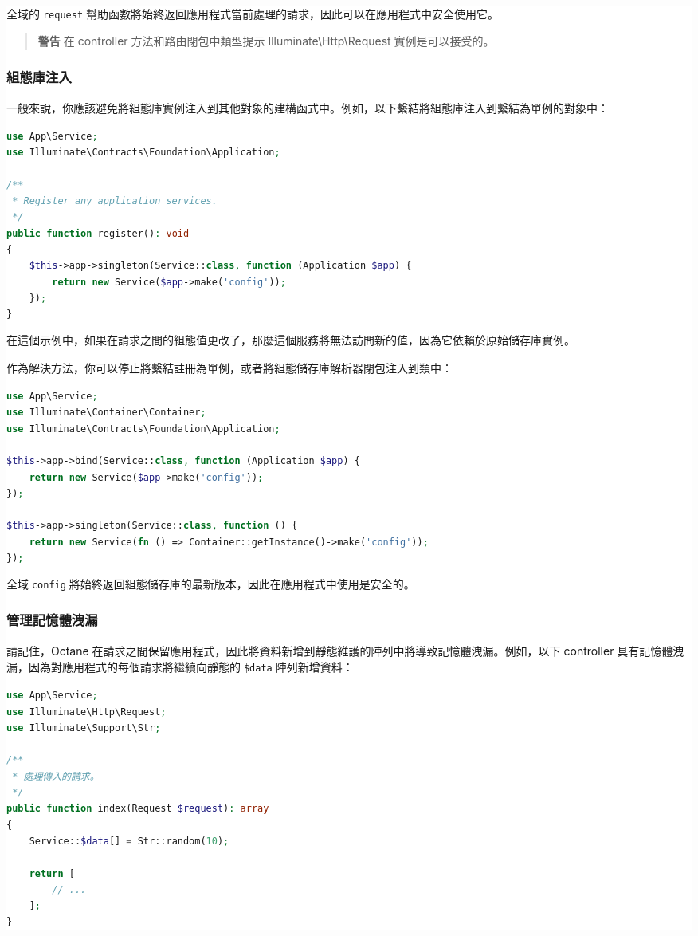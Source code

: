 全域的 `request` 幫助函數將始終返回應用程式當前處理的請求，因此可以在應用程式中安全使用它。

> **警告**
> 在 controller 方法和路由閉包中類型提示 Illuminate\Http\Request 實例是可以接受的。

### 組態庫注入

一般來說，你應該避免將組態庫實例注入到其他對象的建構函式中。例如，以下繫結將組態庫注入到繫結為單例的對象中：

```php
use App\Service;
use Illuminate\Contracts\Foundation\Application;

/**
 * Register any application services.
 */
public function register(): void
{
    $this->app->singleton(Service::class, function (Application $app) {
        return new Service($app->make('config'));
    });
}
```

在這個示例中，如果在請求之間的組態值更改了，那麼這個服務將無法訪問新的值，因為它依賴於原始儲存庫實例。

作為解決方法，你可以停止將繫結註冊為單例，或者將組態儲存庫解析器閉包注入到類中：

```php
use App\Service;
use Illuminate\Container\Container;
use Illuminate\Contracts\Foundation\Application;

$this->app->bind(Service::class, function (Application $app) {
    return new Service($app->make('config'));
});

$this->app->singleton(Service::class, function () {
    return new Service(fn () => Container::getInstance()->make('config'));
});
```

全域 `config` 將始終返回組態儲存庫的最新版本，因此在應用程式中使用是安全的。

### 管理記憶體洩漏

請記住，Octane 在請求之間保留應用程式，因此將資料新增到靜態維護的陣列中將導致記憶體洩漏。例如，以下 controller 具有記憶體洩漏，因為對應用程式的每個請求將繼續向靜態的 `$data` 陣列新增資料：

```php
use App\Service;
use Illuminate\Http\Request;
use Illuminate\Support\Str;

/**
 * 處理傳入的請求。
 */
public function index(Request $request): array
{
    Service::$data[] = Str::random(10);

    return [
        // ...
    ];
}
```
